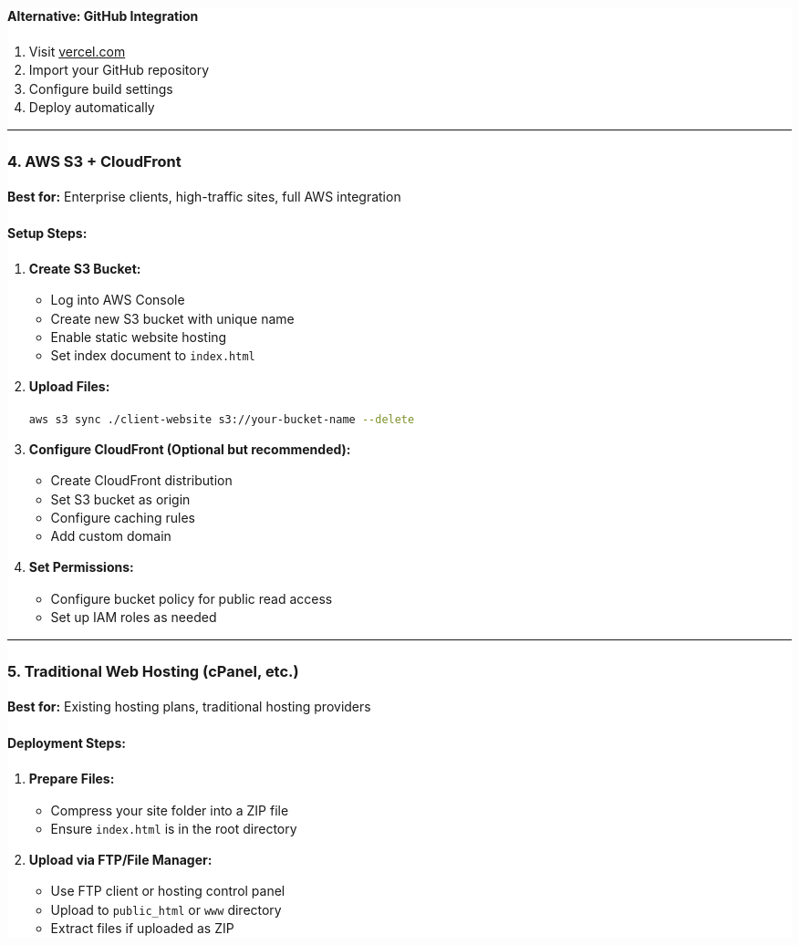 #### Alternative: GitHub Integration

1. Visit [vercel.com](https://vercel.com)
2. Import your GitHub repository
3. Configure build settings
4. Deploy automatically

---

### 4. AWS S3 + CloudFront

**Best for:** Enterprise clients, high-traffic sites, full AWS integration

#### Setup Steps:

1. **Create S3 Bucket:**

   - Log into AWS Console
   - Create new S3 bucket with unique name
   - Enable static website hosting
   - Set index document to `index.html`

2. **Upload Files:**

   ```bash
   aws s3 sync ./client-website s3://your-bucket-name --delete
   ```

3. **Configure CloudFront (Optional but recommended):**

   - Create CloudFront distribution
   - Set S3 bucket as origin
   - Configure caching rules
   - Add custom domain

4. **Set Permissions:**
   - Configure bucket policy for public read access
   - Set up IAM roles as needed

---

### 5. Traditional Web Hosting (cPanel, etc.)

**Best for:** Existing hosting plans, traditional hosting providers

#### Deployment Steps:

1. **Prepare Files:**

   - Compress your site folder into a ZIP file
   - Ensure `index.html` is in the root directory

2. **Upload via FTP/File Manager:**

   - Use FTP client or hosting control panel
   - Upload to `public_html` or `www` directory
   - Extract files if uploaded as ZIP
